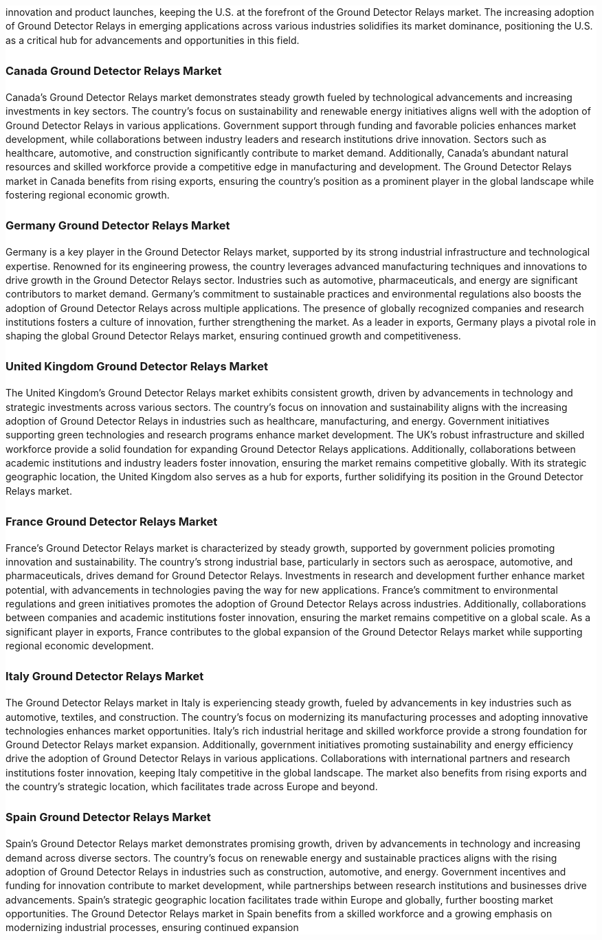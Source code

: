 innovation and product launches, keeping the U.S. at the forefront of the Ground Detector Relays market. The increasing adoption of Ground Detector Relays in emerging applications across various industries solidifies its market dominance, positioning the U.S. as a critical hub for advancements and opportunities in this field.</p><h3>Canada Ground Detector Relays Market</h3><p>Canada&rsquo;s Ground Detector Relays market demonstrates steady growth fueled by technological advancements and increasing investments in key sectors. The country&rsquo;s focus on sustainability and renewable energy initiatives aligns well with the adoption of Ground Detector Relays in various applications. Government support through funding and favorable policies enhances market development, while collaborations between industry leaders and research institutions drive innovation. Sectors such as healthcare, automotive, and construction significantly contribute to market demand. Additionally, Canada&rsquo;s abundant natural resources and skilled workforce provide a competitive edge in manufacturing and development. The Ground Detector Relays market in Canada benefits from rising exports, ensuring the country&rsquo;s position as a prominent player in the global landscape while fostering regional economic growth.</p><h3>Germany Ground Detector Relays Market</h3><p>Germany is a key player in the Ground Detector Relays market, supported by its strong industrial infrastructure and technological expertise. Renowned for its engineering prowess, the country leverages advanced manufacturing techniques and innovations to drive growth in the Ground Detector Relays sector. Industries such as automotive, pharmaceuticals, and energy are significant contributors to market demand. Germany&rsquo;s commitment to sustainable practices and environmental regulations also boosts the adoption of Ground Detector Relays across multiple applications. The presence of globally recognized companies and research institutions fosters a culture of innovation, further strengthening the market. As a leader in exports, Germany plays a pivotal role in shaping the global Ground Detector Relays market, ensuring continued growth and competitiveness.</p><h3>United Kingdom Ground Detector Relays Market</h3><p>The United Kingdom&rsquo;s Ground Detector Relays market exhibits consistent growth, driven by advancements in technology and strategic investments across various sectors. The country&rsquo;s focus on innovation and sustainability aligns with the increasing adoption of Ground Detector Relays in industries such as healthcare, manufacturing, and energy. Government initiatives supporting green technologies and research programs enhance market development. The UK&rsquo;s robust infrastructure and skilled workforce provide a solid foundation for expanding Ground Detector Relays applications. Additionally, collaborations between academic institutions and industry leaders foster innovation, ensuring the market remains competitive globally. With its strategic geographic location, the United Kingdom also serves as a hub for exports, further solidifying its position in the Ground Detector Relays market.</p><h3>France Ground Detector Relays Market</h3><p>France&rsquo;s Ground Detector Relays market is characterized by steady growth, supported by government policies promoting innovation and sustainability. The country&rsquo;s strong industrial base, particularly in sectors such as aerospace, automotive, and pharmaceuticals, drives demand for Ground Detector Relays. Investments in research and development further enhance market potential, with advancements in technologies paving the way for new applications. France&rsquo;s commitment to environmental regulations and green initiatives promotes the adoption of Ground Detector Relays across industries. Additionally, collaborations between companies and academic institutions foster innovation, ensuring the market remains competitive on a global scale. As a significant player in exports, France contributes to the global expansion of the Ground Detector Relays market while supporting regional economic development.</p><h3>Italy Ground Detector Relays Market</h3><p>The Ground Detector Relays market in Italy is experiencing steady growth, fueled by advancements in key industries such as automotive, textiles, and construction. The country&rsquo;s focus on modernizing its manufacturing processes and adopting innovative technologies enhances market opportunities. Italy&rsquo;s rich industrial heritage and skilled workforce provide a strong foundation for Ground Detector Relays market expansion. Additionally, government initiatives promoting sustainability and energy efficiency drive the adoption of Ground Detector Relays in various applications. Collaborations with international partners and research institutions foster innovation, keeping Italy competitive in the global landscape. The market also benefits from rising exports and the country&rsquo;s strategic location, which facilitates trade across Europe and beyond.</p><h3>Spain Ground Detector Relays Market</h3><p>Spain&rsquo;s Ground Detector Relays market demonstrates promising growth, driven by advancements in technology and increasing demand across diverse sectors. The country&rsquo;s focus on renewable energy and sustainable practices aligns with the rising adoption of Ground Detector Relays in industries such as construction, automotive, and energy. Government incentives and funding for innovation contribute to market development, while partnerships between research institutions and businesses drive advancements. Spain&rsquo;s strategic geographic location facilitates trade within Europe and globally, further boosting market opportunities. The Ground Detector Relays market in Spain benefits from a skilled workforce and a growing emphasis on modernizing industrial processes, ensuring continued expansion